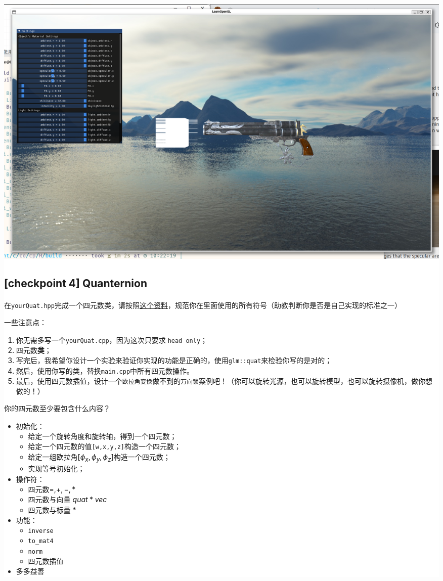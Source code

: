 ![image-20231016103327280](./assets/image-20231016103327280.png)

## [checkpoint 4] Quanternion

在`yourQuat.hpp`完成一个四元数类，请按照[这个资料](https://krasjet.github.io/quaternion/quaternion.pdf)，规范你在里面使用的所有符号（助教判断你是否是自己实现的标准之一）

一些注意点：

1. 你无需多写一个`yourQuat.cpp`，因为这次只要求 `head only`；
2. 四元数**类**；
3. 写完后，我希望你设计一个实验来验证你实现的功能是正确的，使用`glm::quat`来检验你写的是对的；
4. 然后，使用你写的类，替换`main.cpp`中所有四元数操作。
5. 最后，使用四元数插值，设计一个`欧拉角变换`做不到的`万向锁`案例吧！（你可以旋转光源，也可以旋转模型，也可以旋转摄像机，做你想做的！）

你的四元数至少要包含什么内容？

- 初始化：
  - 给定一个旋转角度和旋转轴，得到一个四元数；
  - 给定一个四元数的值`[w,x,y,z]`构造一个四元数；
  - 给定一组欧拉角$[\phi_x,\phi_y,\phi_z]$构造一个四元数；
  - 实现等号初始化；
- 操作符：
  - 四元数$=,+,-,*$
  - 四元数与向量 $quat*vec$
  - 四元数与标量 $*$
- 功能：
  - `inverse`
  - `to_mat4`
  - `norm`
  - 四元数插值
- 多多益善
